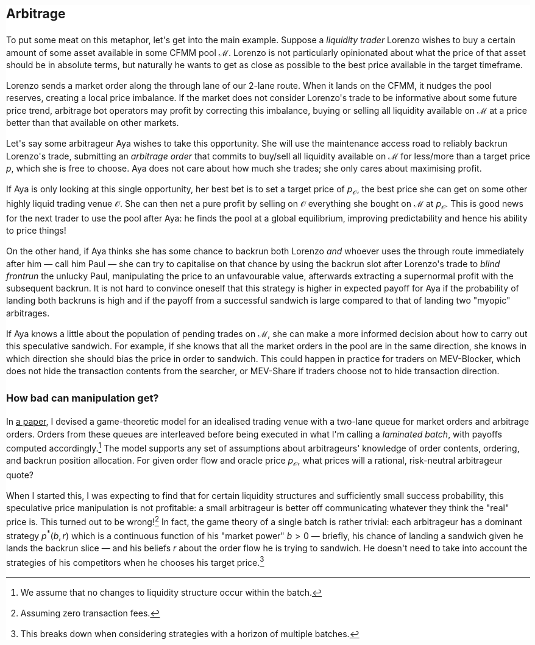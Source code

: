 ## Arbitrage

To put some meat on this metaphor, let's get into the main example. Suppose a *liquidity trader* Lorenzo wishes to buy a certain amount of some asset available in some CFMM pool $\mathcal{M}$. Lorenzo is not particularly opinionated about what the price of that asset should be in absolute terms, but naturally he wants to get as close as possible to the best price available in the target timeframe. 

Lorenzo sends a market order along the through lane of our 2-lane route. When it lands on the CFMM, it nudges the pool reserves, creating a local price imbalance. If the market does not consider Lorenzo's trade to be informative about some future price trend, arbitrage bot operators may profit by correcting this imbalance, buying or selling all liquidity available on $\mathcal{M}$ at a price better than that available on other markets.

Let's say some arbitrageur Aya wishes to take this opportunity. She will use the maintenance access road to reliably backrun Lorenzo's trade, submitting an *arbitrage order* that commits to buy/sell all liquidity available on $\mathcal{M}$ for less/more than a target price $p$, which she is free to choose. Aya does not care about how much she trades; she only cares about maximising profit.

If Aya is only looking at this single opportunity, her best bet is to set a target price of $p_\mathcal{O}$, the best price she can get on some other highly liquid trading venue $\mathcal{O}$. She can then net a pure profit by selling on $\mathcal{O}$ everything she bought on $\mathcal{M}$ at $p_\mathcal{O}$. This is good news for the next trader to use the pool after Aya: he finds the pool at a global equilibrium, improving predictability and hence his ability to price things!

On the other hand, if Aya thinks she has some chance to backrun both Lorenzo *and* whoever uses the through route immediately after him — call him Paul — she can try to capitalise on that chance by using the backrun slot after Lorenzo's trade to *blind frontrun* the unlucky Paul, manipulating the price to an unfavourable value, afterwards extracting a supernormal profit with the subsequent backrun. It is not hard to convince oneself that this strategy is higher in expected payoff for Aya if the probability of landing both backruns is high and if the payoff from a successful sandwich is large compared to that of landing two "myopic" arbitrages.

If Aya knows a little about the population of pending trades on $\mathcal{M}$, she can make a more informed decision about how to carry out this speculative sandwich. For example, if she knows that all the market orders in the pool are in the same direction, she knows in which direction she should bias the price in order to sandwich. This could happen in practice for traders on MEV-Blocker, which does not hide the transaction contents from the searcher, or MEV-Share if traders choose not to hide transaction direction.

### How bad can manipulation get?

In [a paper](https://arxiv.org), I devised a game-theoretic model for an idealised trading venue with a two-lane queue for market orders and arbitrage orders. Orders from these queues are interleaved before being executed in what I'm calling a *laminated batch*, with payoffs computed accordingly.[^cfmm] The model supports any set of assumptions about arbitrageurs' knowledge of order contents, ordering, and backrun position allocation. For given order flow and oracle price $p_\mathcal{O}$, what prices will a rational, risk-neutral arbitrageur quote?

[^cfmm]:We assume that no changes to liquidity structure occur within the batch.

When I started this, I was expecting to find that for certain liquidity structures and sufficiently small success probability, this speculative price manipulation is not profitable: a small arbitrageur is better off communicating whatever they think the "real" price is. This turned out to be wrong![^fees] In fact, the game theory  of a single batch is rather trivial: each arbitrageur has a dominant strategy $p^*(b,r)$ which is a continuous function of his "market power" $b>0$ — briefly, his chance of landing a sandwich given he lands the backrun slice — and his beliefs $r$ about the order flow he is trying to sandwich. He doesn't need to take into account the strategies of his competitors when he chooses his target price.[^repeated]


[^privacy]: https://www.blocknative.com/blog/mev-protection-negative-settlement
[^repeated]: This breaks down when considering strategies with a horizon of multiple batches.
[^fees]: Assuming zero transaction fees.
[^convergence]: Since $r$ is itself a random variable, we should understand the limit $r\rightarrow 0$ in terms of convergence in probability.
[^lambda]: A natural candidate for this approximation is obtained by linearising $\log\phi$, whence $\lambda$ is given by the logarithmic derivative of $\phi$. If $\phi$ is the price function of a Balancer-style weighted CPMM, then $\lambda\in(0,1)$ is the pool share of the numéraire asset. In practical situations of reasonable liquidity depth, this approximation is very good.